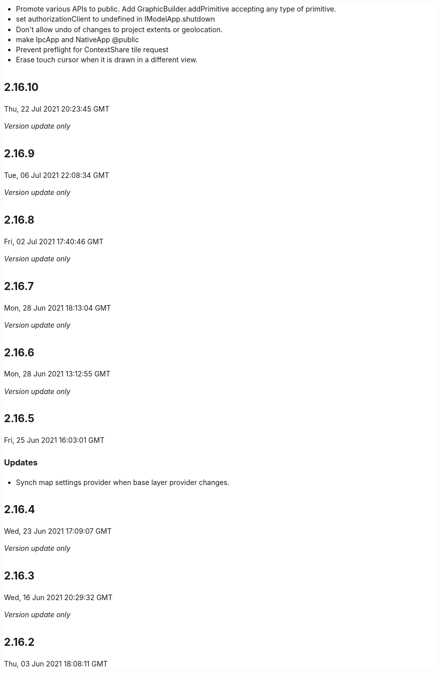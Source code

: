 - Promote various APIs to public. Add GraphicBuilder.addPrimitive accepting any type of primitive.
- set authorizationClient to undefined in IModelApp.shutdown
- Don't allow undo of changes to project extents or geolocation.
- make IpcApp and NativeApp @public
- Prevent preflight for ContextShare tile request
- Erase touch cursor when it is drawn in a different view.

## 2.16.10
Thu, 22 Jul 2021 20:23:45 GMT

_Version update only_

## 2.16.9
Tue, 06 Jul 2021 22:08:34 GMT

_Version update only_

## 2.16.8
Fri, 02 Jul 2021 17:40:46 GMT

_Version update only_

## 2.16.7
Mon, 28 Jun 2021 18:13:04 GMT

_Version update only_

## 2.16.6
Mon, 28 Jun 2021 13:12:55 GMT

_Version update only_

## 2.16.5
Fri, 25 Jun 2021 16:03:01 GMT

### Updates

- Synch map settings provider when base layer provider changes.

## 2.16.4
Wed, 23 Jun 2021 17:09:07 GMT

_Version update only_

## 2.16.3
Wed, 16 Jun 2021 20:29:32 GMT

_Version update only_

## 2.16.2
Thu, 03 Jun 2021 18:08:11 GMT
